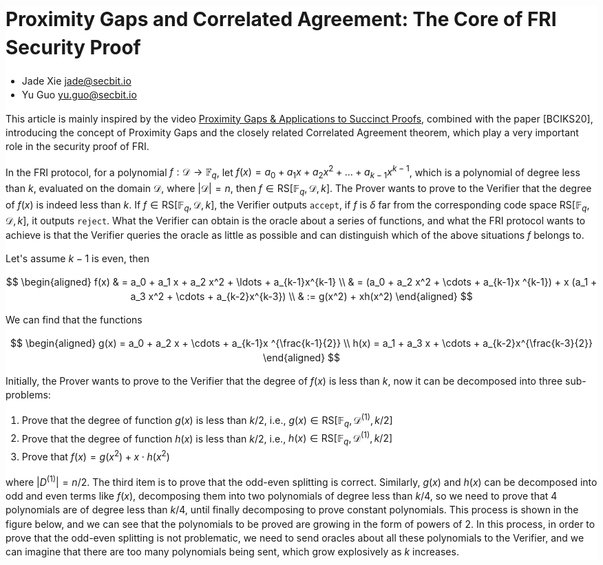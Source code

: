 # Proximity Gaps and Correlated Agreement: The Core of FRI Security Proof

- Jade Xie <jade@secbit.io>
- Yu Guo <yu.guo@secbit.io>

This article is mainly inspired by the video [Proximity Gaps & Applications to Succinct Proofs](https://www.youtube.com/watch?v=8AMiZdWA1eM), combined with the paper [BCIKS20], introducing the concept of Proximity Gaps and the closely related Correlated Agreement theorem, which play a very important role in the security proof of FRI.

In the FRI protocol, for a polynomial $f: \mathcal{D} \rightarrow \mathbb{F}_q$, let $f(x) = a_0 + a_1 x + a_2 x^2 + \ldots + a_{k-1}x^{k-1}$, which is a polynomial of degree less than $k$, evaluated on the domain $\mathcal{D}$, where $|\mathcal{D}| = n$, then $f \in \mathrm{RS}[\mathbb{F}_q, \mathcal{D}, k]$. The Prover wants to prove to the Verifier that the degree of $f(x)$ is indeed less than $k$. If $f \in \mathrm{RS}[\mathbb{F}_q, \mathcal{D}, k]$, the Verifier outputs `accept`, if $f$ is $\delta$ far from the corresponding code space $\mathrm{RS}[\mathbb{F}_q, \mathcal{D}, k]$, it outputs `reject`. What the Verifier can obtain is the oracle about a series of functions, and what the FRI protocol wants to achieve is that the Verifier queries the oracle as little as possible and can distinguish which of the above situations $f$ belongs to.

Let's assume $k-1$ is even, then

$$
\begin{aligned}
    f(x) & = a_0 + a_1 x + a_2 x^2 + \ldots + a_{k-1}x^{k-1} \\
    & = (a_0 + a_2 x^2 + \cdots + a_{k-1}x ^{k-1}) + x (a_1 + a_3 x^2 + \cdots + a_{k-2}x^{k-3}) \\
    & := g(x^2) + xh(x^2) 
\end{aligned}
$$

We can find that the functions

$$
\begin{aligned}
    g(x) = a_0 + a_2 x + \cdots + a_{k-1}x ^{\frac{k-1}{2}} \\
    h(x) = a_1 + a_3 x + \cdots + a_{k-2}x^{\frac{k-3}{2}}
\end{aligned}
$$

Initially, the Prover wants to prove to the Verifier that the degree of $f(x)$ is less than $k$, now it can be decomposed into three sub-problems:

1. Prove that the degree of function $g(x)$ is less than $k/2$, i.e., $g(x) \in \mathrm{RS}[\mathbb{F}_q, \mathcal{D}^{(1)}, k/2]$
2. Prove that the degree of function $h(x)$ is less than $k/2$, i.e., $h(x) \in \mathrm{RS}[\mathbb{F}_q, \mathcal{D}^{(1)}, k/2]$
3. Prove that $f(x) = g(x^2) + x \cdot h(x^2)$

where $|{D}^{(1)}| = n/2$. The third item is to prove that the odd-even splitting is correct. Similarly, $g(x)$ and $h(x)$ can be decomposed into odd and even terms like $f(x)$, decomposing them into two polynomials of degree less than $k/4$, so we need to prove that 4 polynomials are of degree less than $k/4$, until finally decomposing to prove constant polynomials. This process is shown in the figure below, and we can see that the polynomials to be proved are growing in the form of powers of 2. In this process, in order to prove that the odd-even splitting is not problematic, we need to send oracles about all these polynomials to the Verifier, and we can imagine that there are too many polynomials being sent, which grow explosively as $k$ increases.
